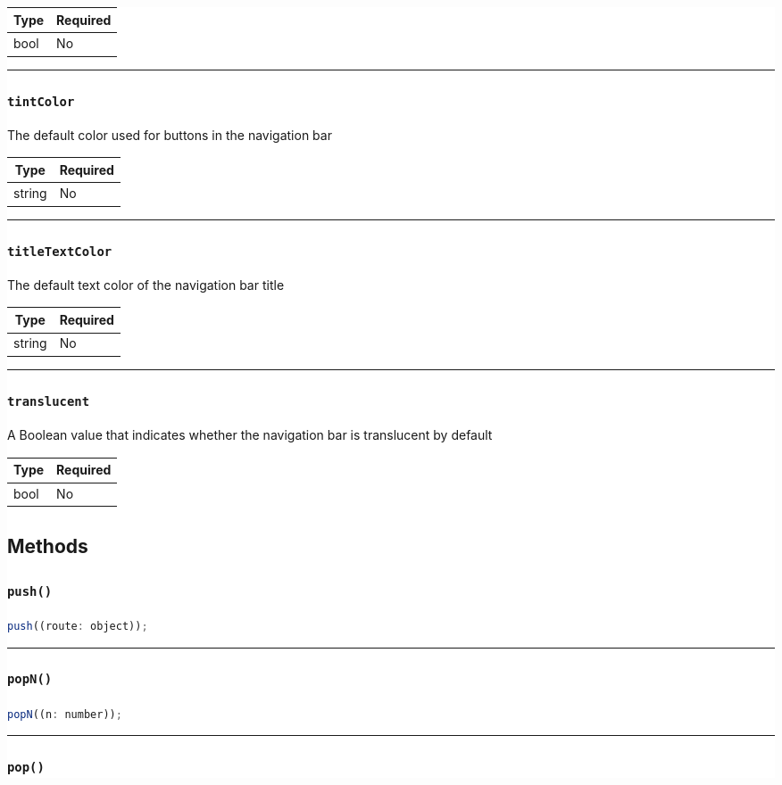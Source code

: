 | Type | Required |
| ---- | -------- |
| bool | No       |

---

### `tintColor`

The default color used for buttons in the navigation bar

| Type   | Required |
| ------ | -------- |
| string | No       |

---

### `titleTextColor`

The default text color of the navigation bar title

| Type   | Required |
| ------ | -------- |
| string | No       |

---

### `translucent`

A Boolean value that indicates whether the navigation bar is translucent by default

| Type | Required |
| ---- | -------- |
| bool | No       |

## Methods

### `push()`

```javascript
push((route: object));
```

---

### `popN()`

```javascript
popN((n: number));
```

---

### `pop()`
